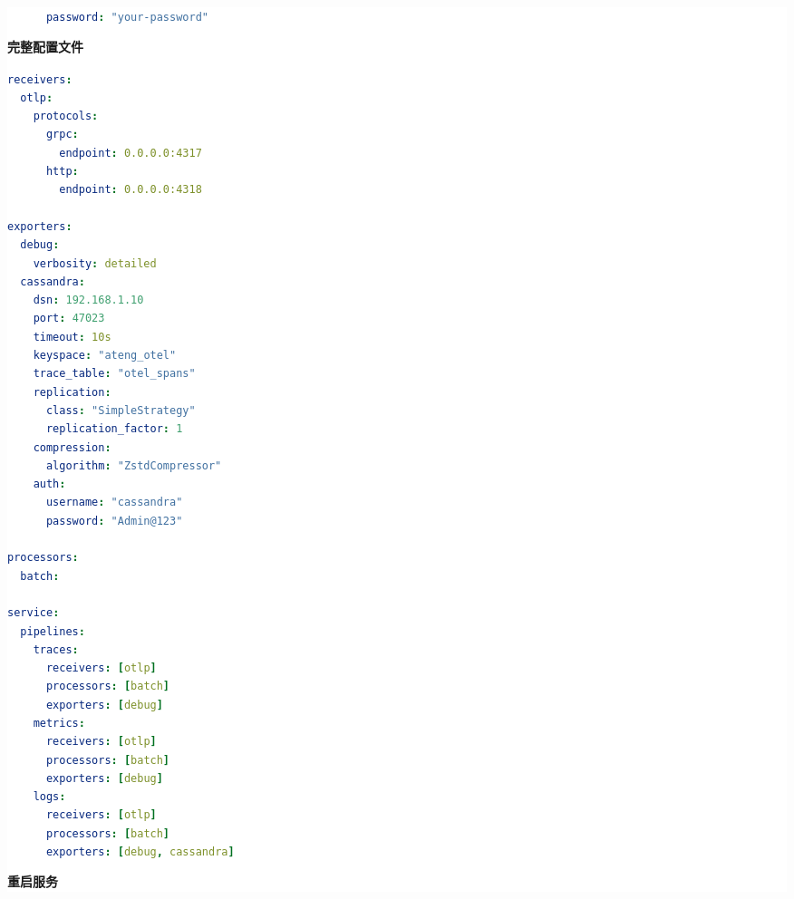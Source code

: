 ```yaml
      password: "your-password"
```

**完整配置文件**

```yaml
receivers:
  otlp:
    protocols:
      grpc:
        endpoint: 0.0.0.0:4317
      http:
        endpoint: 0.0.0.0:4318

exporters:
  debug:
    verbosity: detailed
  cassandra:
    dsn: 192.168.1.10
    port: 47023
    timeout: 10s
    keyspace: "ateng_otel"
    trace_table: "otel_spans"
    replication:
      class: "SimpleStrategy"
      replication_factor: 1
    compression:
      algorithm: "ZstdCompressor"
    auth:
      username: "cassandra"
      password: "Admin@123"

processors:
  batch:

service:
  pipelines:
    traces:
      receivers: [otlp]
      processors: [batch]
      exporters: [debug]
    metrics:
      receivers: [otlp]
      processors: [batch]
      exporters: [debug]
    logs:
      receivers: [otlp]
      processors: [batch]
      exporters: [debug, cassandra]
```

**重启服务**
